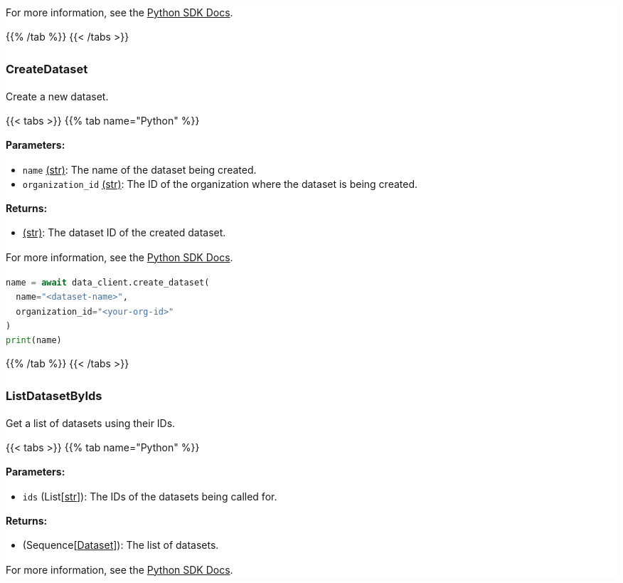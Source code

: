 For more information, see the [Python SDK Docs](https://python.viam.dev/autoapi/viam/app/data_client/index.html#viam.app.data_client.DataClient.remove_bounding_box_from_image_by_id).

{{% /tab %}}
{{< /tabs >}}

### CreateDataset

Create a new dataset.

{{< tabs >}}
{{% tab name="Python" %}}

**Parameters:**

- `name` [(str)](https://docs.python.org/3/library/stdtypes.html#text-sequence-type-str): The name of the dataset being created.
- `organization_id` [(str)](https://docs.python.org/3/library/stdtypes.html#text-sequence-type-str): The ID of the organization where the dataset is being created.

**Returns:**

- [(str)](https://docs.python.org/3/library/stdtypes.html#text-sequence-type-str): The dataset ID of the created dataset.

For more information, see the [Python SDK Docs](https://python.viam.dev/autoapi/viam/app/data_client/index.html#viam.app.data_client.DataClient.create_dataset).

```python {class="line-numbers linkable-line-numbers"}
name = await data_client.create_dataset(
  name="<dataset-name>",
  organization_id="<your-org-id>"
)
print(name)
```

{{% /tab %}}
{{< /tabs >}}

### ListDatasetByIds

Get a list of datasets using their IDs.

{{< tabs >}}
{{% tab name="Python" %}}

**Parameters:**

- `ids` (List[[str](https://docs.python.org/3/library/stdtypes.html#text-sequence-type-str)]): The IDs of the datasets being called for.

**Returns:**

- (Sequence[[Dataset](https://python.viam.dev/autoapi/viam/gen/app/dataset/v1/dataset_pb2/index.html#viam.gen.app.dataset.v1.dataset_pb2.Dataset)]): The list of datasets.

For more information, see the [Python SDK Docs](https://python.viam.dev/autoapi/viam/app/data_client/index.html#viam.app.data_client.DataClient.list_dataset_by_ids).
